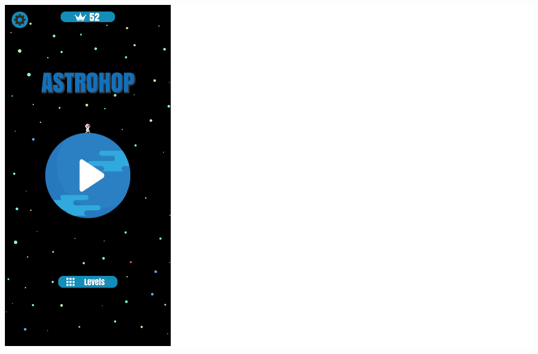   <img src="https://github.com/ahmetayrnc/AstroHop/blob/master/images/ss5.jpg" height="555" width="270">